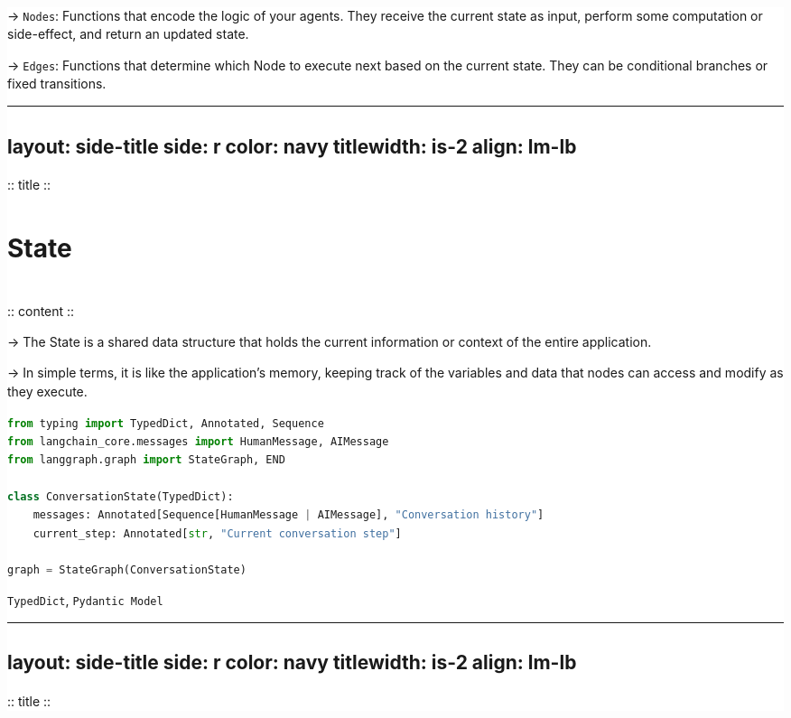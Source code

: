 -> `Nodes`: Functions that encode the logic of your agents. They receive the current state as input, perform some computation or side-effect, and return an updated state.

-> `Edges`: Functions that determine which Node to execute next based on the current state. They can be conditional branches or fixed transitions.

---
layout: side-title
side: r
color: navy
titlewidth: is-2
align: lm-lb
---

:: title ::
 
# State

# <mdi-arrow-right />

:: content ::

-> The State is a shared data structure that holds the
current information or context of the entire application.

-> In simple terms, it is like the application’s memory,
keeping track of the variables and data that nodes can
access and modify as they execute.

```python
from typing import TypedDict, Annotated, Sequence
from langchain_core.messages import HumanMessage, AIMessage
from langgraph.graph import StateGraph, END

class ConversationState(TypedDict):
    messages: Annotated[Sequence[HumanMessage | AIMessage], "Conversation history"]
    current_step: Annotated[str, "Current conversation step"]

graph = StateGraph(ConversationState)
```

`TypedDict`, `Pydantic Model`

---
layout: side-title
side: r
color: navy
titlewidth: is-2
align: lm-lb
---

:: title ::
 